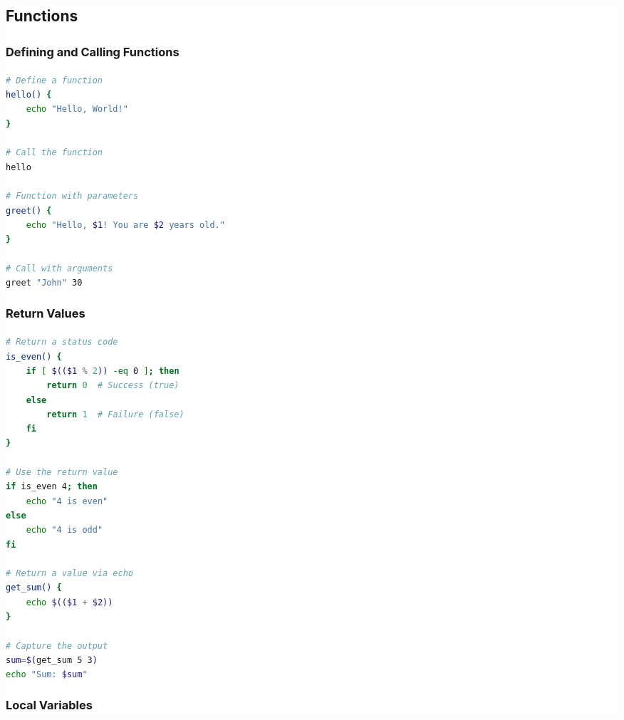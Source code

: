 ## Functions

### Defining and Calling Functions

```bash
# Define a function
hello() {
    echo "Hello, World!"
}

# Call the function
hello

# Function with parameters
greet() {
    echo "Hello, $1! You are $2 years old."
}

# Call with arguments
greet "John" 30
```

### Return Values

```bash
# Return a status code
is_even() {
    if [ $(($1 % 2)) -eq 0 ]; then
        return 0  # Success (true)
    else
        return 1  # Failure (false)
    fi
}

# Use the return value
if is_even 4; then
    echo "4 is even"
else
    echo "4 is odd"
fi

# Return a value via echo
get_sum() {
    echo $(($1 + $2))
}

# Capture the output
sum=$(get_sum 5 3)
echo "Sum: $sum"
```

### Local Variables
